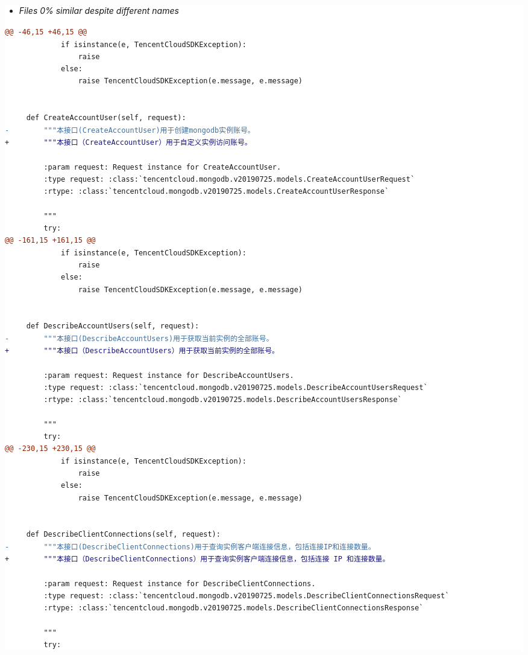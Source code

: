  * *Files 0% similar despite different names*

```diff
@@ -46,15 +46,15 @@
             if isinstance(e, TencentCloudSDKException):
                 raise
             else:
                 raise TencentCloudSDKException(e.message, e.message)
 
 
     def CreateAccountUser(self, request):
-        """本接口(CreateAccountUser)用于创建mongodb实例账号。
+        """本接口（CreateAccountUser）用于自定义实例访问账号。
 
         :param request: Request instance for CreateAccountUser.
         :type request: :class:`tencentcloud.mongodb.v20190725.models.CreateAccountUserRequest`
         :rtype: :class:`tencentcloud.mongodb.v20190725.models.CreateAccountUserResponse`
 
         """
         try:
@@ -161,15 +161,15 @@
             if isinstance(e, TencentCloudSDKException):
                 raise
             else:
                 raise TencentCloudSDKException(e.message, e.message)
 
 
     def DescribeAccountUsers(self, request):
-        """本接口(DescribeAccountUsers)用于获取当前实例的全部账号。
+        """本接口（DescribeAccountUsers）用于获取当前实例的全部账号。
 
         :param request: Request instance for DescribeAccountUsers.
         :type request: :class:`tencentcloud.mongodb.v20190725.models.DescribeAccountUsersRequest`
         :rtype: :class:`tencentcloud.mongodb.v20190725.models.DescribeAccountUsersResponse`
 
         """
         try:
@@ -230,15 +230,15 @@
             if isinstance(e, TencentCloudSDKException):
                 raise
             else:
                 raise TencentCloudSDKException(e.message, e.message)
 
 
     def DescribeClientConnections(self, request):
-        """本接口(DescribeClientConnections)用于查询实例客户端连接信息，包括连接IP和连接数量。
+        """本接口（DescribeClientConnections）用于查询实例客户端连接信息，包括连接 IP 和连接数量。
 
         :param request: Request instance for DescribeClientConnections.
         :type request: :class:`tencentcloud.mongodb.v20190725.models.DescribeClientConnectionsRequest`
         :rtype: :class:`tencentcloud.mongodb.v20190725.models.DescribeClientConnectionsResponse`
 
         """
         try:
```
